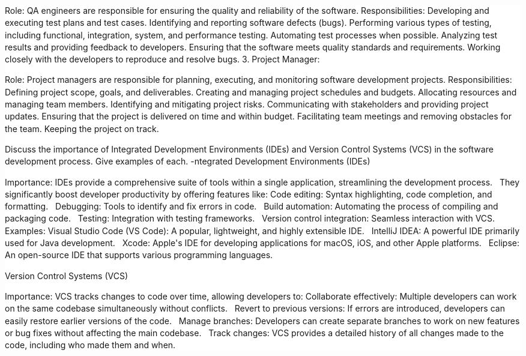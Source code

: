 Role:
QA engineers are responsible for ensuring the quality and reliability of the software.
Responsibilities:
Developing and executing test plans and test cases.
Identifying and reporting software defects (bugs).
Performing various types of testing, including functional, integration, system, and performance testing.
Automating test processes when possible.
Analyzing test results and providing feedback to developers.
Ensuring that the software meets quality standards and requirements.
Working closely with the developers to reproduce and resolve bugs.
3. Project Manager:

Role:
Project managers are responsible for planning, executing, and monitoring software development projects.
Responsibilities:
Defining project scope, goals, and deliverables.
Creating and managing project schedules and budgets.
Allocating resources and managing team members.
Identifying and mitigating project risks.
Communicating with stakeholders and providing project updates.
Ensuring that the project is delivered on time and within budget.
Facilitating team meetings and removing obstacles for the team.
Keeping the project on track.

Discuss the importance of Integrated Development Environments (IDEs) and Version Control Systems (VCS) in the software development process. Give examples of each.
-ntegrated Development Environments (IDEs)

Importance:
IDEs provide a comprehensive suite of tools within a single application, streamlining the development process.   
They significantly boost developer productivity by offering features like:
Code editing: Syntax highlighting, code completion, and formatting.   
Debugging: Tools to identify and fix errors in code.   
Build automation: Automating the process of compiling and packaging code.   
Testing: Integration with testing frameworks.   
Version control integration: Seamless interaction with VCS.   
Examples:
Visual Studio Code (VS Code): A popular, lightweight, and highly extensible IDE.   
IntelliJ IDEA: A powerful IDE primarily used for Java development.   
Xcode: Apple's IDE for developing applications for macOS, iOS, and other Apple platforms.   
Eclipse: An open-source IDE that supports various programming languages.

Version Control Systems (VCS)

Importance:
VCS tracks changes to code over time, allowing developers to:
Collaborate effectively: Multiple developers can work on the same codebase simultaneously without conflicts.   
Revert to previous versions: If errors are introduced, developers can easily restore earlier versions of the code.   
Manage branches: Developers can create separate branches to work on new features or bug fixes without affecting the main codebase.   
Track changes: VCS provides a detailed history of all changes made to the code, including who made them and when.
